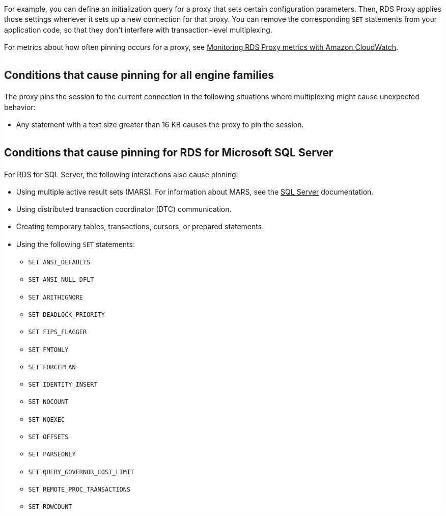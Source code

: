 For example, you can define an initialization query for a proxy that sets
certain configuration parameters. Then, RDS Proxy applies those settings
whenever it sets up a new connection for that proxy. You can remove the
corresponding `SET` statements from your application code, so that they don't
interfere with transaction-level multiplexing.

For metrics about how often pinning occurs for a proxy, see [Monitoring RDS
Proxy metrics with Amazon CloudWatch](./rds-proxy.monitoring.html).

## Conditions that cause pinning for all engine families

The proxy pins the session to the current connection in the following
situations where multiplexing might cause unexpected behavior:

  * Any statement with a text size greater than 16 KB causes the proxy to pin the session.

## Conditions that cause pinning for RDS for Microsoft SQL Server

For RDS for SQL Server, the following interactions also cause pinning:

  * Using multiple active result sets (MARS). For information about MARS, see the [SQL Server](https://docs.microsoft.com/en-us/sql/relational-databases/native-client/features/using-multiple-active-result-sets-mars?view=sql-server-ver16) documentation.

  * Using distributed transaction coordinator (DTC) communication.

  * Creating temporary tables, transactions, cursors, or prepared statements.

  * Using the following `SET` statements:

    * `SET ANSI_DEFAULTS`

    * `SET ANSI_NULL_DFLT`

    * `SET ARITHIGNORE`

    * `SET DEADLOCK_PRIORITY`

    * `SET FIPS_FLAGGER`

    * `SET FMTONLY`

    * `SET FORCEPLAN`

    * `SET IDENTITY_INSERT`

    * `SET NOCOUNT`

    * `SET NOEXEC`

    * `SET OFFSETS`

    * `SET PARSEONLY`

    * `SET QUERY_GOVERNOR_COST_LIMIT`

    * `SET REMOTE_PROC_TRANSACTIONS`

    * `SET ROWCOUNT`
